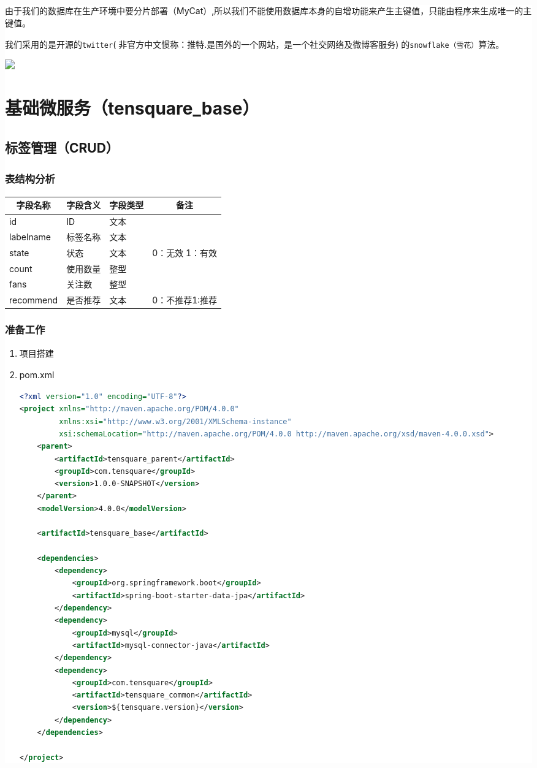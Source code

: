 由于我们的数据库在生产环境中要分片部署（MyCat）,所以我们不能使用数据库本身的自增功能来产生主键值，只能由程序来生成唯一的主键值。

我们采用的是开源的`twitter`( 非官方中文惯称：推特.是国外的一个网站，是一个社交网络及微博客服务) 的`snowflake（雪花）`算法。

![](https://dev.tencent.com/u/imxushuai/p/pic/git/raw/master/snowflake.jpg)

# 基础微服务（tensquare_base）

## 标签管理（CRUD）

### 表结构分析

| 字段名称  | 字段含义 | 字段类型 | 备注             |
| --------- | -------- | -------- | ---------------- |
| id        | ID       | 文本     |                  |
| labelname | 标签名称 | 文本     |                  |
| state     | 状态     | 文本     | 0：无效  1：有效 |
| count     | 使用数量 | 整型     |                  |
| fans      | 关注数   | 整型     |                  |
| recommend | 是否推荐 | 文本     | 0：不推荐1:推荐  |

### 准备工作

1. 项目搭建

2. pom.xml

   ```xml
   <?xml version="1.0" encoding="UTF-8"?>
   <project xmlns="http://maven.apache.org/POM/4.0.0"
            xmlns:xsi="http://www.w3.org/2001/XMLSchema-instance"
            xsi:schemaLocation="http://maven.apache.org/POM/4.0.0 http://maven.apache.org/xsd/maven-4.0.0.xsd">
       <parent>
           <artifactId>tensquare_parent</artifactId>
           <groupId>com.tensquare</groupId>
           <version>1.0.0-SNAPSHOT</version>
       </parent>
       <modelVersion>4.0.0</modelVersion>
   
       <artifactId>tensquare_base</artifactId>
   
       <dependencies>
           <dependency>
               <groupId>org.springframework.boot</groupId>
               <artifactId>spring-boot-starter-data-jpa</artifactId>
           </dependency>
           <dependency>
               <groupId>mysql</groupId>
               <artifactId>mysql-connector-java</artifactId>
           </dependency>
           <dependency>
               <groupId>com.tensquare</groupId>
               <artifactId>tensquare_common</artifactId>
               <version>${tensquare.version}</version>
           </dependency>
       </dependencies>
   
   </project>
   ```